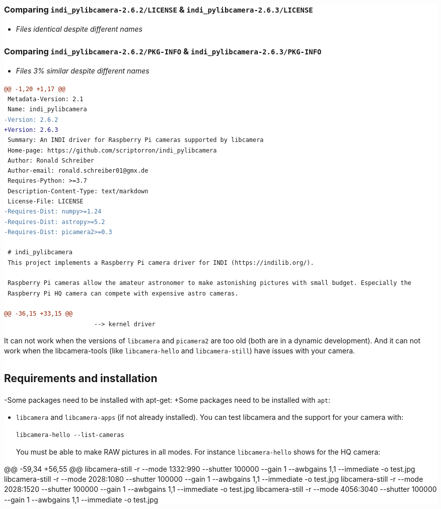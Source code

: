 ### Comparing `indi_pylibcamera-2.6.2/LICENSE` & `indi_pylibcamera-2.6.3/LICENSE`

 * *Files identical despite different names*

### Comparing `indi_pylibcamera-2.6.2/PKG-INFO` & `indi_pylibcamera-2.6.3/PKG-INFO`

 * *Files 3% similar despite different names*

```diff
@@ -1,20 +1,17 @@
 Metadata-Version: 2.1
 Name: indi_pylibcamera
-Version: 2.6.2
+Version: 2.6.3
 Summary: An INDI driver for Raspberry Pi cameras supported by libcamera
 Home-page: https://github.com/scriptorron/indi_pylibcamera
 Author: Ronald Schreiber
 Author-email: ronald.schreiber01@gmx.de
 Requires-Python: >=3.7
 Description-Content-Type: text/markdown
 License-File: LICENSE
-Requires-Dist: numpy>=1.24
-Requires-Dist: astropy>=5.2
-Requires-Dist: picamera2>=0.3
 
 # indi_pylibcamera
 This project implements a Raspberry Pi camera driver for INDI (https://indilib.org/). 
 
 Raspberry Pi cameras allow the amateur astronomer to make astonishing pictures with small budget. Especially the
 Raspberry Pi HQ camera can compete with expensive astro cameras.
 
@@ -36,15 +33,15 @@
                         --> kernel driver
 ```
 It can not work when the versions of `libcamera` and `picamera2` are too old (both are in a dynamic development).
 And it can not work when the libcamera-tools (like `libcamera-hello` and `libcamera-still`) have issues with your
 camera.
 
 ## Requirements and installation
-Some packages need to be installed with apt-get:
+Some packages need to be installed with `apt`:
 - `libcamera` and `libcamera-apps` (if not already installed). You can test libcamera and the support
 for your camera with: 
   ```commandline
   libcamera-hello --list-cameras
   ```
   You must be able to make RAW pictures in all modes. For instance `libcamera-hello` shows for the HQ camera:
   ```
@@ -59,34 +56,55 @@
   libcamera-still -r --mode 1332:990 --shutter 100000 --gain 1 --awbgains 1,1 --immediate -o test.jpg
   libcamera-still -r --mode 2028:1080 --shutter 100000 --gain 1 --awbgains 1,1 --immediate -o test.jpg
   libcamera-still -r --mode 2028:1520 --shutter 100000 --gain 1 --awbgains 1,1 --immediate -o test.jpg
   libcamera-still -r --mode 4056:3040 --shutter 100000 --gain 1 --awbgains 1,1 --immediate -o test.jpg
   ```